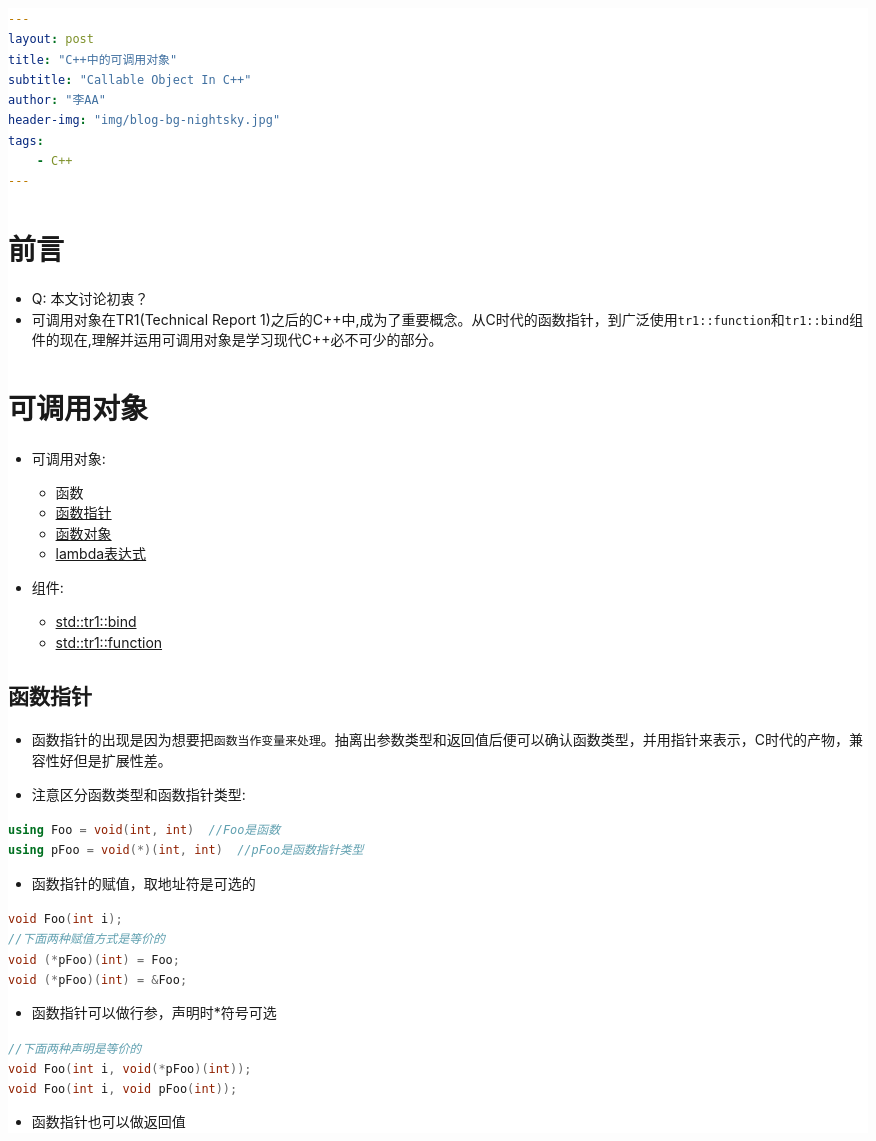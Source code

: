 ```yaml
---
layout: post
title: "C++中的可调用对象"
subtitle: "Callable Object In C++"
author: "李AA"
header-img: "img/blog-bg-nightsky.jpg"
tags:
    - C++
---
```


# 前言
* Q: 本文讨论初衷？
* 可调用对象在TR1(Technical Report 1)之后的C++中,成为了重要概念。从C时代的函数指针，到广泛使用```tr1::function```和```tr1::bind```组件的现在,理解并运用可调用对象是学习现代C++必不可少的部分。

# 可调用对象

* 可调用对象:
  * 函数
  * [函数指针](#%e5%87%bd%e6%95%b0%e6%8c%87%e9%92%88)
  * [函数对象](#%e5%87%bd%e6%95%b0%e5%af%b9%e8%b1%a1)
  * [lambda表达式](#lambda%e8%a1%a8%e8%be%be%e5%bc%8f)

* 组件:
  * [std::tr1::bind](#stdbind)
  * [std::tr1::function](#stdfunction)

## 函数指针
  * 函数指针的出现是因为想要把```函数当作变量来处理```。抽离出参数类型和返回值后便可以确认函数类型，并用指针来表示，C时代的产物，兼容性好但是扩展性差。
  
  *  注意区分函数类型和函数指针类型:

```cpp
using Foo = void(int, int)  //Foo是函数
using pFoo = void(*)(int, int)  //pFoo是函数指针类型
```
  * 函数指针的赋值，取地址符是可选的

```cpp
void Foo(int i);
//下面两种赋值方式是等价的
void (*pFoo)(int) = Foo;
void (*pFoo)(int) = &Foo;
```
  
  * 函数指针可以做行参，声明时*符号可选

```cpp
//下面两种声明是等价的
void Foo(int i, void(*pFoo)(int));
void Foo(int i, void pFoo(int));
```
  * 函数指针也可以做返回值
